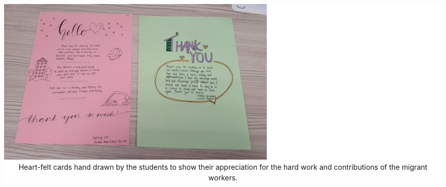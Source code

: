 <img src="/images/Lower%20Sec%20VIA%203.jpg" style="width:60%">
<center>Heart-felt cards hand drawn by the students to show their appreciation for the hard work and contributions of the migrant workers.</center>
